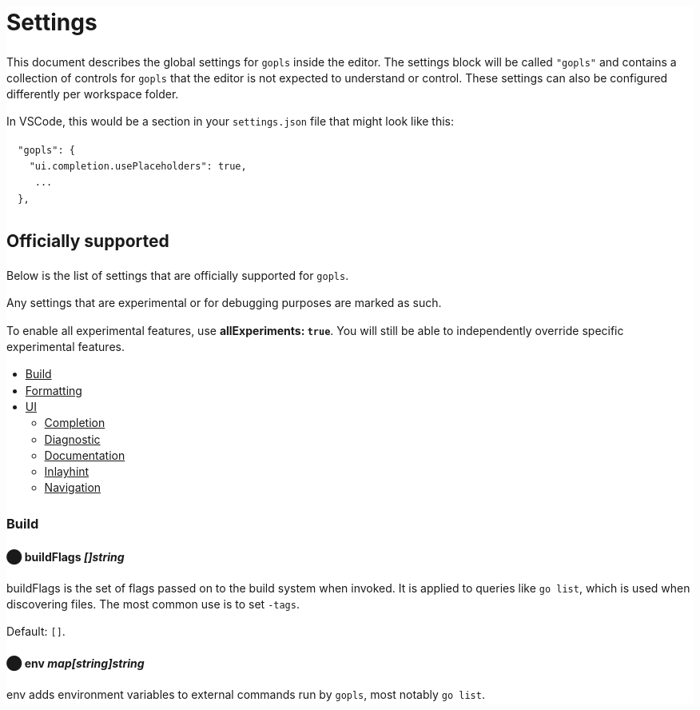 # Settings

This document describes the global settings for `gopls` inside the editor.
The settings block will be called `"gopls"` and contains a collection of
controls for `gopls` that the editor is not expected to understand or control.
These settings can also be configured differently per workspace folder.

In VSCode, this would be a section in your `settings.json` file that might look
like this:

```json5
  "gopls": {
    "ui.completion.usePlaceholders": true,
     ...
  },
```

## Officially supported

Below is the list of settings that are officially supported for `gopls`.

Any settings that are experimental or for debugging purposes are marked as
such.

To enable all experimental features, use **allExperiments: `true`**. You will
still be able to independently override specific experimental features.




* [Build](#build)
* [Formatting](#formatting)
* [UI](#ui)
  * [Completion](#completion)
  * [Diagnostic](#diagnostic)
  * [Documentation](#documentation)
  * [Inlayhint](#inlayhint)
  * [Navigation](#navigation)

### Build

<a id='buildFlags'></a>
#### ⬤ **buildFlags** *[]string*

buildFlags is the set of flags passed on to the build system when invoked.
It is applied to queries like `go list`, which is used when discovering files.
The most common use is to set `-tags`.

Default: `[]`.

<a id='env'></a>
#### ⬤ **env** *map[string]string*

env adds environment variables to external commands run by `gopls`, most notably `go list`.
